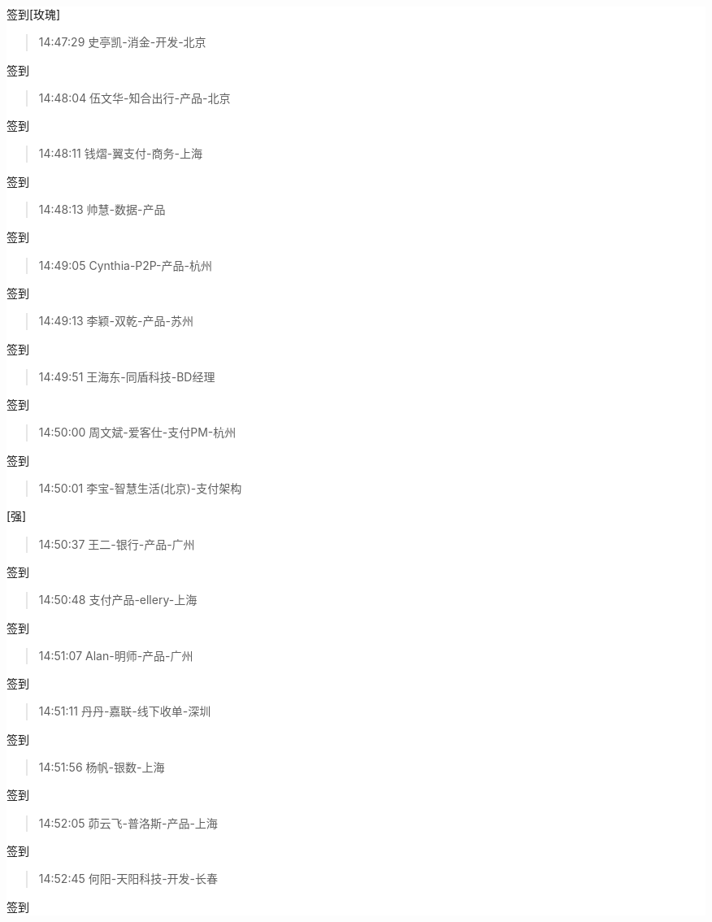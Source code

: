 签到[玫瑰]  
   
> 14:47:29  史亭凯-消金-开发-北京  
   
签到  
   
> 14:48:04  伍文华-知合出行-产品-北京  
   
签到  
   
> 14:48:11  钱熠-翼支付-商务-上海  
   
签到  
   
> 14:48:13  帅慧-数据-产品  
   
签到  
   
> 14:49:05  Cynthia-P2P-产品-杭州  
   
签到  
   
> 14:49:13  李颖-双乾-产品-苏州  
   
签到  
   
> 14:49:51  王海东-同盾科技-BD经理  
   
签到  
   
> 14:50:00  周文斌-爱客仕-支付PM-杭州  
   
签到  
   
> 14:50:01  李宝-智慧生活(北京)-支付架构  
   
[强]  
   
> 14:50:37  王二-银行-产品-广州  
   
签到  
   
> 14:50:48  支付产品-ellery-上海  
   
签到  
   
> 14:51:07  Alan-明师-产品-广州  
   
签到  
   
> 14:51:11  丹丹-嘉联-线下收单-深圳  
   
签到  
   
> 14:51:56  杨帆-银数-上海  
   
签到  
   
> 14:52:05  茆云飞-普洛斯-产品-上海  
   
签到  
   
> 14:52:45  何阳-天阳科技-开发-长春  
   
签到  
   